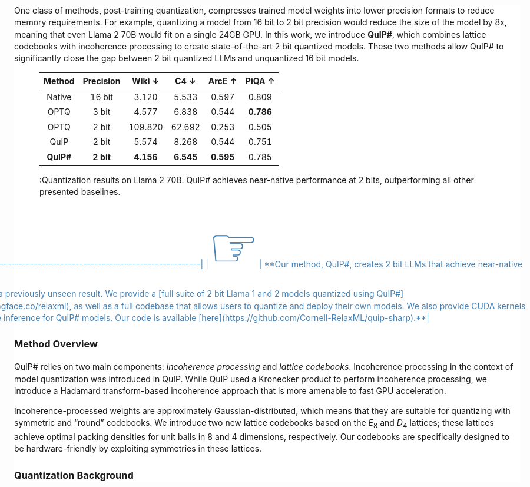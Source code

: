 One class of methods, post-training quantization, compresses trained model weights into lower precision formats to reduce memory requirements.
For example, quantizing a model from 16 bit to 2 bit precision would reduce the size of the model by 8x, meaning that even Llama 2 70B would fit on a single 24GB GPU.
In this work, we introduce **QuIP#**, which combines lattice codebooks with incoherence processing to create state-of-the-art 2 bit quantized models.
These two methods allow QuIP# to significantly close the gap between 2 bit quantized LLMs and unquantized 16 bit models.



<div style="margin-left: auto;
            margin-right: auto;
            width: 90%;">

| Method    | Precision | Wiki $\downarrow$ | C4 $\downarrow$  | ArcE $\uparrow$  | PiQA $\uparrow$  |
|:---------:|:---------:|:---------:|:---------:|:---------:|:---------:|
| Native    | 16 bit    |   3.120   |   5.533   |   0.597   |   0.809   |
| OPTQ      | 3 bit     |   4.577   |   6.838   |   0.544   | **0.786** |
| OPTQ      | 2 bit     |  109.820  |   62.692  |   0.253   |   0.505   |
| QuIP      | 2 bit     |   5.574   |   8.268   |   0.544   |   0.751   |
| **QuIP#** | **2 bit** | **4.156** | **6.545** | **0.595** |   0.785   |

:Quantization results on Llama 2 70B. QuIP# achieves near-native performance at 2 bits, outperforming all other presented baselines.

</div>


<div style="color:steelblue; margin-left: -14%; margin-right: auto; width: 115%">
|||
|-:|--------------------------------------------------------------|
|<span style="font-size:72pt">☞</span>| **Our method, QuIP#, creates 2 bit LLMs that achieve near-native performance, a previously unseen result. We provide a [full suite of 2 bit Llama 1 and 2 models quantized using QuIP#](https://huggingface.co/relaxml), as well as a full codebase that allows users to quantize and deploy their own models. We also provide CUDA kernels that accelerate inference for QuIP# models. Our code is available [here](https://github.com/Cornell-RelaxML/quip-sharp).**|

</div>

### Method Overview 

QuIP# relies on two main components: *incoherence processing* and *lattice codebooks*.
Incoherence processing in the context of model quantization was introduced in QuIP.
While QuIP used a Kronecker product to perform incoherence processing, we introduce a Hadamard transform-based incoherence approach that is more amenable to fast GPU acceleration.

Incoherence-processed weights are approximately Gaussian-distributed, which means that they are suitable for quantizing with symmetric and “round” codebooks.
We introduce two new lattice codebooks based on the $E_8$ and $D_4$ lattices; these lattices achieve optimal packing densities for unit balls in 8 and 4 dimensions, respectively.
Our codebooks are specifically designed to be hardware-friendly by exploiting symmetries in these lattices.

### Quantization Background
